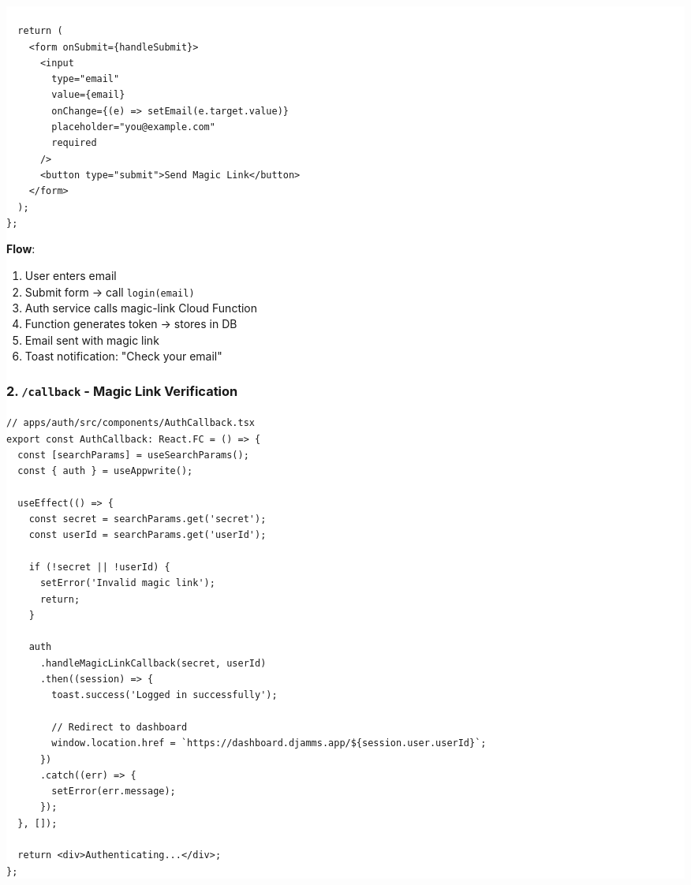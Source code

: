 ```tsx

  return (
    <form onSubmit={handleSubmit}>
      <input
        type="email"
        value={email}
        onChange={(e) => setEmail(e.target.value)}
        placeholder="you@example.com"
        required
      />
      <button type="submit">Send Magic Link</button>
    </form>
  );
};
```

**Flow**:
1. User enters email
2. Submit form → call `login(email)`
3. Auth service calls magic-link Cloud Function
4. Function generates token → stores in DB
5. Email sent with magic link
6. Toast notification: "Check your email"

### **2. `/callback` - Magic Link Verification**

```tsx
// apps/auth/src/components/AuthCallback.tsx
export const AuthCallback: React.FC = () => {
  const [searchParams] = useSearchParams();
  const { auth } = useAppwrite();

  useEffect(() => {
    const secret = searchParams.get('secret');
    const userId = searchParams.get('userId');

    if (!secret || !userId) {
      setError('Invalid magic link');
      return;
    }

    auth
      .handleMagicLinkCallback(secret, userId)
      .then((session) => {
        toast.success('Logged in successfully');
        
        // Redirect to dashboard
        window.location.href = `https://dashboard.djamms.app/${session.user.userId}`;
      })
      .catch((err) => {
        setError(err.message);
      });
  }, []);

  return <div>Authenticating...</div>;
};
```
